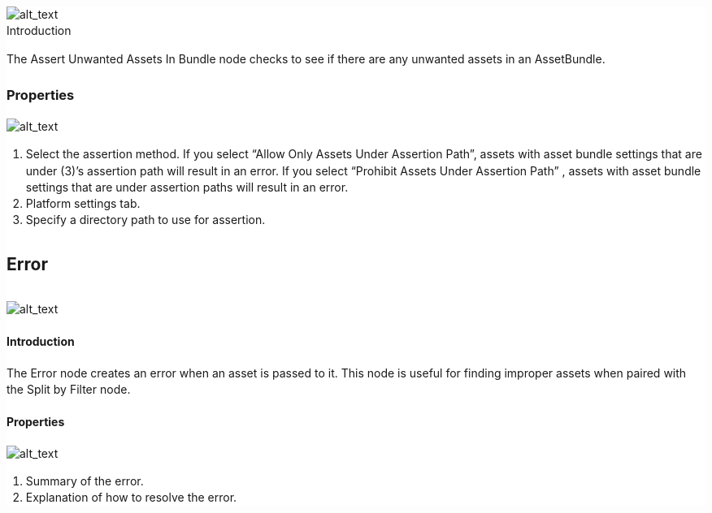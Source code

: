 
### 




![alt_text](images/image51.png "image_tooltip")
  \
Introduction 

The Assert Unwanted Assets In Bundle node checks to see if there are any unwanted assets in an AssetBundle.


### Properties 






![alt_text](images/image52.png "image_tooltip")




1. Select the assertion method. If you select “Allow Only Assets Under Assertion Path”, assets with asset bundle settings that are under (3)’s assertion path will result in an error. If you select “Prohibit Assets Under Assertion Path” , assets with asset bundle settings that are under assertion paths will result in an error. 
2. Platform settings tab.
3. Specify a directory path to use for assertion.


## **Error** 


## 




![alt_text](images/image53.png "image_tooltip")



#### **Introduction** 

The Error node creates an error when an asset is passed to it. This node is useful for finding improper assets when paired with the Split by Filter node. 


#### **Properties** 






![alt_text](images/image54.png "image_tooltip")




1. Summary of the error. 
2. Explanation of how to resolve the error. 
